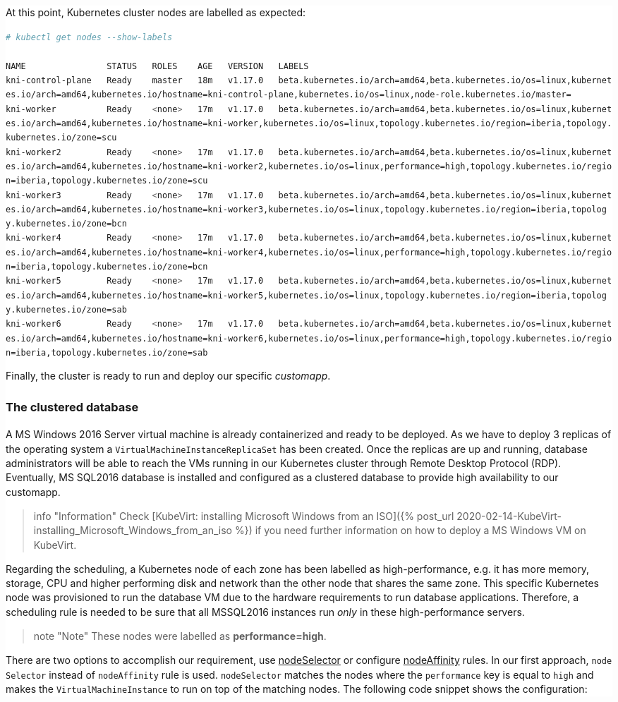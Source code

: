 At this point, Kubernetes cluster nodes are labelled as expected:

```sh
# kubectl get nodes --show-labels

NAME                STATUS   ROLES    AGE   VERSION   LABELS
kni-control-plane   Ready    master   18m   v1.17.0   beta.kubernetes.io/arch=amd64,beta.kubernetes.io/os=linux,kubernetes.io/arch=amd64,kubernetes.io/hostname=kni-control-plane,kubernetes.io/os=linux,node-role.kubernetes.io/master=
kni-worker          Ready    <none>   17m   v1.17.0   beta.kubernetes.io/arch=amd64,beta.kubernetes.io/os=linux,kubernetes.io/arch=amd64,kubernetes.io/hostname=kni-worker,kubernetes.io/os=linux,topology.kubernetes.io/region=iberia,topology.kubernetes.io/zone=scu
kni-worker2         Ready    <none>   17m   v1.17.0   beta.kubernetes.io/arch=amd64,beta.kubernetes.io/os=linux,kubernetes.io/arch=amd64,kubernetes.io/hostname=kni-worker2,kubernetes.io/os=linux,performance=high,topology.kubernetes.io/region=iberia,topology.kubernetes.io/zone=scu
kni-worker3         Ready    <none>   17m   v1.17.0   beta.kubernetes.io/arch=amd64,beta.kubernetes.io/os=linux,kubernetes.io/arch=amd64,kubernetes.io/hostname=kni-worker3,kubernetes.io/os=linux,topology.kubernetes.io/region=iberia,topology.kubernetes.io/zone=bcn
kni-worker4         Ready    <none>   17m   v1.17.0   beta.kubernetes.io/arch=amd64,beta.kubernetes.io/os=linux,kubernetes.io/arch=amd64,kubernetes.io/hostname=kni-worker4,kubernetes.io/os=linux,performance=high,topology.kubernetes.io/region=iberia,topology.kubernetes.io/zone=bcn
kni-worker5         Ready    <none>   17m   v1.17.0   beta.kubernetes.io/arch=amd64,beta.kubernetes.io/os=linux,kubernetes.io/arch=amd64,kubernetes.io/hostname=kni-worker5,kubernetes.io/os=linux,topology.kubernetes.io/region=iberia,topology.kubernetes.io/zone=sab
kni-worker6         Ready    <none>   17m   v1.17.0   beta.kubernetes.io/arch=amd64,beta.kubernetes.io/os=linux,kubernetes.io/arch=amd64,kubernetes.io/hostname=kni-worker6,kubernetes.io/os=linux,performance=high,topology.kubernetes.io/region=iberia,topology.kubernetes.io/zone=sab
```

Finally, the cluster is ready to run and deploy our specific *customapp*.

### The clustered database

A MS Windows 2016 Server virtual machine is already containerized and ready to be deployed. As we have to deploy 3 replicas of the operating system a `VirtualMachineInstanceReplicaSet` has been created. Once the replicas are up and running, database administrators will be able to reach the VMs running in our Kubernetes cluster through Remote Desktop Protocol (RDP). Eventually, MS SQL2016 database is installed and configured as a clustered database to provide high availability to our customapp.

> info "Information"
>Check [KubeVirt: installing Microsoft Windows from an ISO]({% post_url 2020-02-14-KubeVirt-installing_Microsoft_Windows_from_an_iso %}) if you need further information on how to deploy a MS Windows VM on KubeVirt.

Regarding the scheduling, a Kubernetes node of each zone has been labelled as high-performance, e.g. it has more memory, storage, CPU and higher performing disk and network than the other node that shares the same zone. This specific Kubernetes node was provisioned to run the database VM due to the hardware requirements to run database applications. Therefore, a scheduling rule is needed to be sure that all MSSQL2016 instances run *only* in these high-performance servers.

> note "Note"
> These nodes were labelled as **performance=high**.

There are two options to accomplish our requirement, use [nodeSelector](https://kubernetes.io/docs/concepts/configuration/assign-pod-node/#nodeselector) or configure [nodeAffinity](https://kubernetes.io/docs/concepts/configuration/assign-pod-node/#node-affinity) rules. In our first approach, `nodeSelector` instead of `nodeAffinity` rule is used. `nodeSelector` matches the nodes where the `performance` key is equal to `high` and makes the `VirtualMachineInstance` to run on top of the matching nodes. The following code snippet shows the configuration:
